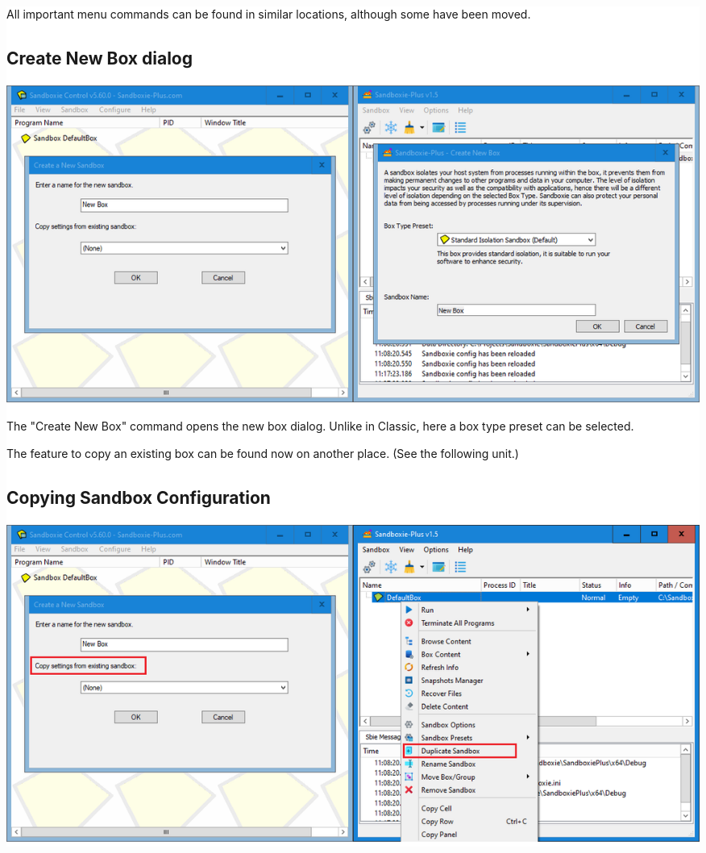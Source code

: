 All important menu commands can be found in similar locations, although some have been moved.

## Create New Box dialog

![](../Media/Migration/2.png)

The "Create New Box" command opens the new box dialog. Unlike in Classic, here a box type preset can be selected.

The feature to copy an existing box can be found now on another place. (See the following unit.)

## Copying Sandbox Configuration

![](../Media/Migration/3.png)
